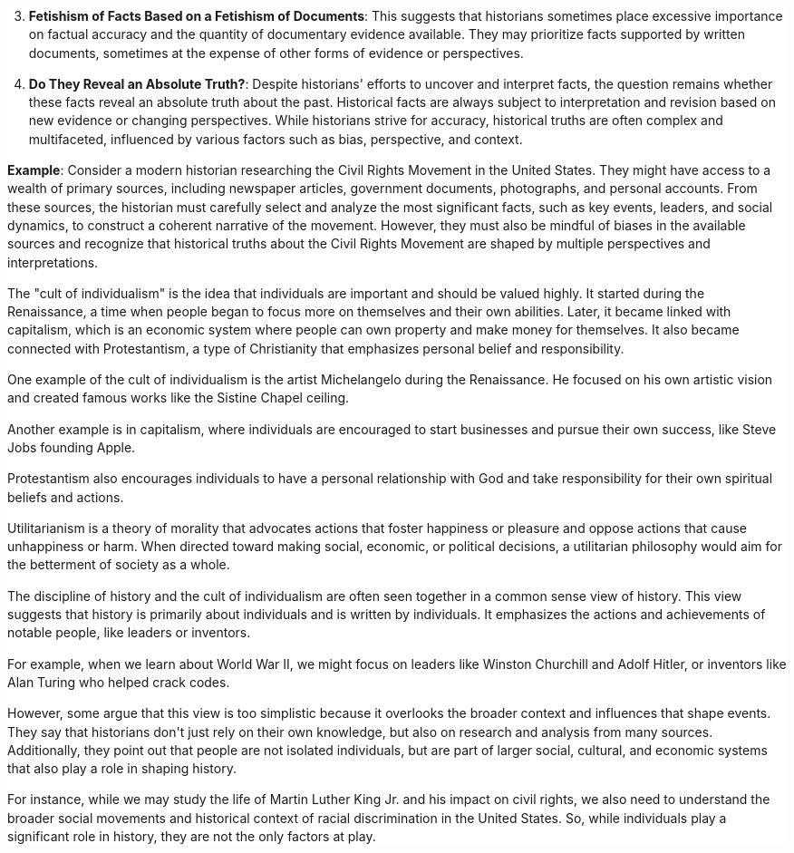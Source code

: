 3. **Fetishism of Facts Based on a Fetishism of Documents**: This suggests that historians sometimes place excessive importance on factual accuracy and the quantity of documentary evidence available. They may prioritize facts supported by written documents, sometimes at the expense of other forms of evidence or perspectives.

4. **Do They Reveal an Absolute Truth?**: Despite historians' efforts to uncover and interpret facts, the question remains whether these facts reveal an absolute truth about the past. Historical facts are always subject to interpretation and revision based on new evidence or changing perspectives. While historians strive for accuracy, historical truths are often complex and multifaceted, influenced by various factors such as bias, perspective, and context.

**Example**: Consider a modern historian researching the Civil Rights Movement in the United States. They might have access to a wealth of primary sources, including newspaper articles, government documents, photographs, and personal accounts. From these sources, the historian must carefully select and analyze the most significant facts, such as key events, leaders, and social dynamics, to construct a coherent narrative of the movement. However, they must also be mindful of biases in the available sources and recognize that historical truths about the Civil Rights Movement are shaped by multiple perspectives and interpretations.

The "cult of individualism" is the idea that individuals are important and should be valued highly. It started during the Renaissance, a time when people began to focus more on themselves and their own abilities. Later, it became linked with capitalism, which is an economic system where people can own property and make money for themselves. It also became connected with Protestantism, a type of Christianity that emphasizes personal belief and responsibility.

One example of the cult of individualism is the artist Michelangelo during the Renaissance. He focused on his own artistic vision and created famous works like the Sistine Chapel ceiling.


Another example is in capitalism, where individuals are encouraged to start businesses and pursue their own success, like Steve Jobs founding Apple.

Protestantism also encourages individuals to have a personal relationship with God and take responsibility for their own spiritual beliefs and actions.

Utilitarianism is a theory of morality that advocates actions that foster happiness or pleasure and oppose actions that cause unhappiness or harm. When directed toward making social, economic, or political decisions, a utilitarian philosophy would aim for the betterment of society as a whole.

The discipline of history and the cult of individualism are often seen together in a common sense view of history. This view suggests that history is primarily about individuals and is written by individuals. It emphasizes the actions and achievements of notable people, like leaders or inventors.

For example, when we learn about World War II, we might focus on leaders like Winston Churchill and Adolf Hitler, or inventors like Alan Turing who helped crack codes.

However, some argue that this view is too simplistic because it overlooks the broader context and influences that shape events. They say that historians don't just rely on their own knowledge, but also on research and analysis from many sources. Additionally, they point out that people are not isolated individuals, but are part of larger social, cultural, and economic systems that also play a role in shaping history.

For instance, while we may study the life of Martin Luther King Jr. and his impact on civil rights, we also need to understand the broader social movements and historical context of racial discrimination in the United States. So, while individuals play a significant role in history, they are not the only factors at play.
